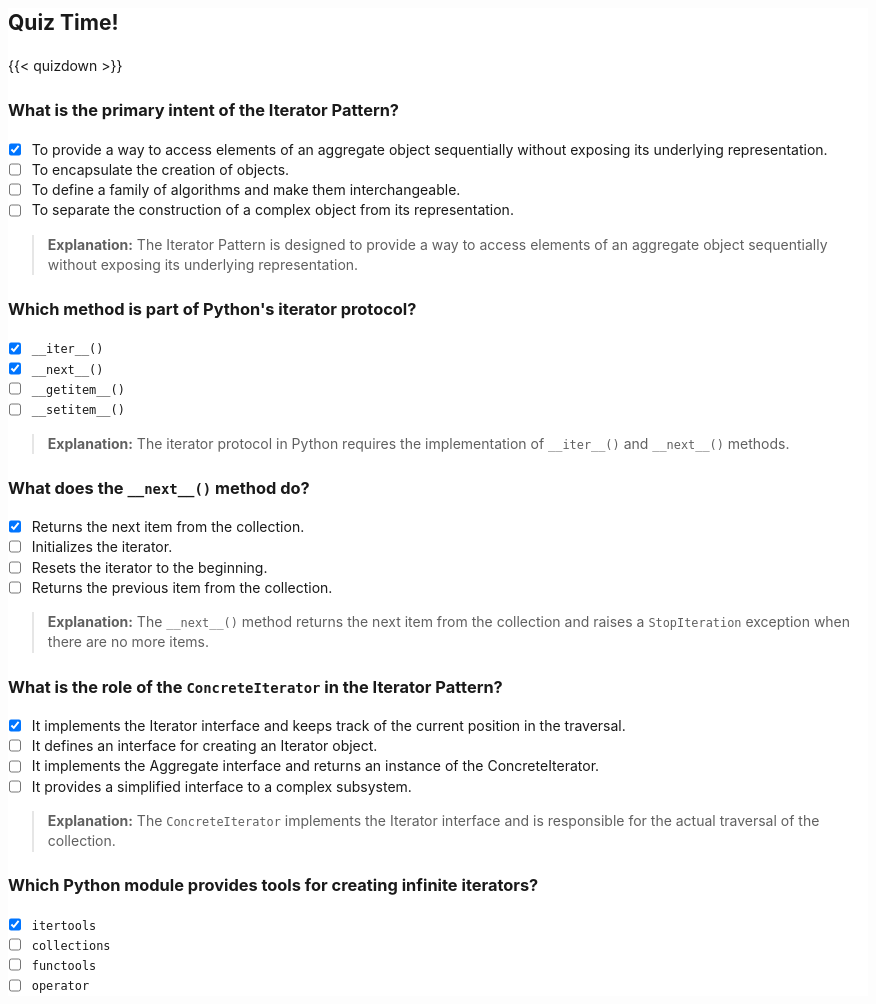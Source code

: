 ## Quiz Time!

{{< quizdown >}}

### What is the primary intent of the Iterator Pattern?

- [x] To provide a way to access elements of an aggregate object sequentially without exposing its underlying representation.
- [ ] To encapsulate the creation of objects.
- [ ] To define a family of algorithms and make them interchangeable.
- [ ] To separate the construction of a complex object from its representation.

> **Explanation:** The Iterator Pattern is designed to provide a way to access elements of an aggregate object sequentially without exposing its underlying representation.

### Which method is part of Python's iterator protocol?

- [x] `__iter__()`
- [x] `__next__()`
- [ ] `__getitem__()`
- [ ] `__setitem__()`

> **Explanation:** The iterator protocol in Python requires the implementation of `__iter__()` and `__next__()` methods.

### What does the `__next__()` method do?

- [x] Returns the next item from the collection.
- [ ] Initializes the iterator.
- [ ] Resets the iterator to the beginning.
- [ ] Returns the previous item from the collection.

> **Explanation:** The `__next__()` method returns the next item from the collection and raises a `StopIteration` exception when there are no more items.

### What is the role of the `ConcreteIterator` in the Iterator Pattern?

- [x] It implements the Iterator interface and keeps track of the current position in the traversal.
- [ ] It defines an interface for creating an Iterator object.
- [ ] It implements the Aggregate interface and returns an instance of the ConcreteIterator.
- [ ] It provides a simplified interface to a complex subsystem.

> **Explanation:** The `ConcreteIterator` implements the Iterator interface and is responsible for the actual traversal of the collection.

### Which Python module provides tools for creating infinite iterators?

- [x] `itertools`
- [ ] `collections`
- [ ] `functools`
- [ ] `operator`
